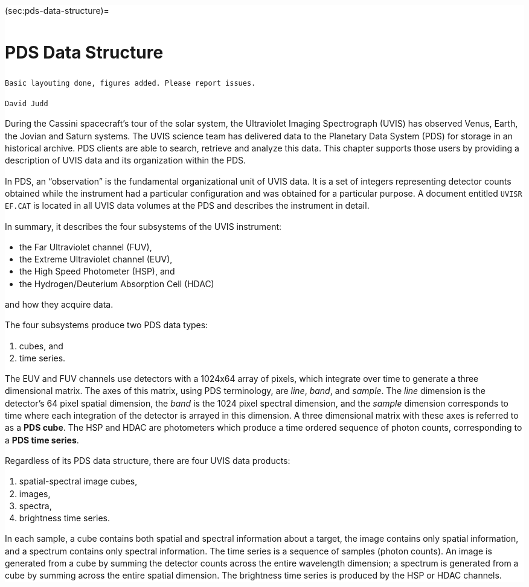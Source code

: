(sec:pds-data-structure)=
# PDS Data Structure

```{admonition} Conversion status: Close to finished
Basic layouting done, figures added. Please report issues.
```

```
David Judd
```

During the Cassini spacecraft’s tour of the solar system, the Ultraviolet Imaging Spectrograph (UVIS) has observed Venus, Earth, the Jovian and Saturn systems.
The UVIS science team has delivered data to the Planetary Data System (PDS) for storage in an historical archive. 
PDS clients are able to search, retrieve and analyze this data. 
This chapter supports those users by providing a description of UVIS data and its organization within the PDS.

In PDS, an “observation” is the fundamental organizational unit of UVIS data. 
It is a set of integers representing detector counts obtained while the instrument had a particular configuration and was obtained for a particular purpose. 
A document entitled `UVISREF.CAT` is located in all UVIS data volumes at the PDS and describes the instrument in detail. 

In summary, it describes the four subsystems of the UVIS instrument: 
* the Far Ultraviolet channel (FUV), 
* the Extreme Ultraviolet channel (EUV), 
* the High Speed Photometer (HSP), and 
* the Hydrogen/Deuterium Absorption Cell (HDAC)

and how they acquire data.

The four subsystems produce two PDS data types: 

1. cubes, and 
2. time series.

The EUV and FUV channels use detectors with a 1024x64 array of pixels, which integrate over time to generate a three dimensional matrix. 
The axes of this matrix, using PDS terminology, are _line_, _band_, and _sample_. 
The _line_ dimension is the detector’s 64 pixel spatial dimension, the _band_ is the 1024 pixel spectral dimension, and the _sample_ dimension corresponds to time where each integration of the detector is arrayed in this dimension. 
A three dimensional matrix with these axes is referred to as a **PDS cube**. 
The HSP and HDAC are photometers which produce a time ordered sequence of photon counts, corresponding to a **PDS time series**.

Regardless of its PDS data structure, there are four UVIS data products: 

1. spatial-spectral image cubes,
2. images, 
3. spectra, 
4. brightness time series. 

In each sample, a cube contains both spatial and spectral information about a target, the image contains only spatial information, and a spectrum contains only spectral information. 
The time series is a sequence of samples (photon counts). 
An image is generated from a cube by summing the detector counts across the entire wavelength dimension; a spectrum is generated from a cube by summing across the entire spatial dimension. 
The brightness time series is produced by the HSP or HDAC channels. 
